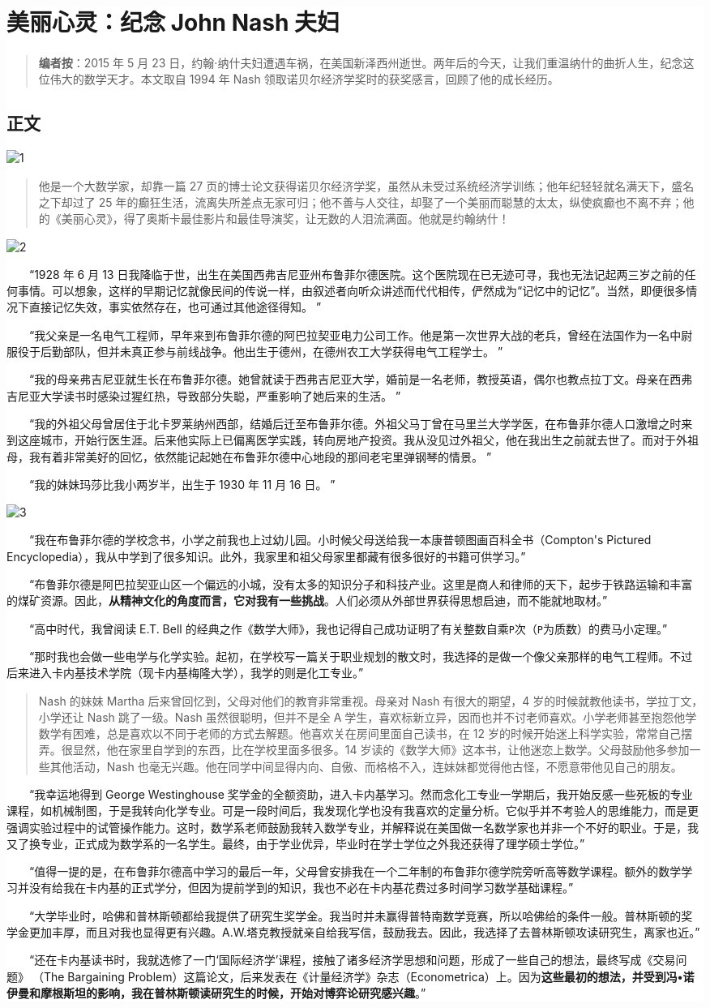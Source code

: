 # 美丽心灵：纪念 John Nash 夫妇

> **编者按**：2015 年 5 月 23 日，约翰·纳什夫妇遭遇车祸，在美国新泽西州逝世。两年后的今天，让我们重温纳什的曲折人生，纪念这位伟大的数学天才。本文取自 1994 年 Nash 领取诺贝尔经济学奖时的获奖感言，回顾了他的成长经历。

## 正文

![1](http://img.blog.csdn.net/20170603131516555)

> 他是一个大数学家，却靠一篇 27 页的博士论文获得诺贝尔经济学奖，虽然从未受过系统经济学训练；他年纪轻轻就名满天下，盛名之下却过了 25 年的癫狂生活，流离失所差点无家可归；他不善与人交往，却娶了一个美丽而聪慧的太太，纵使疯癫也不离不弃；他的《美丽心灵》，得了奥斯卡最佳影片和最佳导演奖，让无数的人泪流满面。他就是约翰纳什！

![2](http://img.blog.csdn.net/20170603131739388)

　　“1928 年 6 月 13 日我降临于世，出生在美国西弗吉尼亚州布鲁菲尔德医院。这个医院现在已无迹可寻，我也无法记起两三岁之前的任何事情。可以想象，这样的早期记忆就像民间的传说一样，由叙述者向听众讲述而代代相传，俨然成为“记忆中的记忆”。当然，即便很多情况下直接记忆失效，事实依然存在，也可通过其他途径得知。 ”

　　“我父亲是一名电气工程师，早年来到布鲁菲尔德的阿巴拉契亚电力公司工作。他是第一次世界大战的老兵，曾经在法国作为一名中尉服役于后勤部队，但并未真正参与前线战争。他出生于德州，在德州农工大学获得电气工程学士。 ”

　　“我的母亲弗吉尼亚就生长在布鲁菲尔德。她曾就读于西弗吉尼亚大学，婚前是一名老师，教授英语，偶尔也教点拉丁文。母亲在西弗吉尼亚大学读书时感染过猩红热，导致部分失聪，严重影响了她后来的生活。 ”

　　“我的外祖父母曾居住于北卡罗莱纳州西部，结婚后迁至布鲁菲尔德。外祖父马丁曾在马里兰大学学医，在布鲁菲尔德人口激增之时来到这座城市，开始行医生涯。后来他实际上已偏离医学实践，转向房地产投资。我从没见过外祖父，他在我出生之前就去世了。而对于外祖母，我有着非常美好的回忆，依然能记起她在布鲁菲尔德中心地段的那间老宅里弹钢琴的情景。 ”

　　“我的妹妹玛莎比我小两岁半，出生于 1930 年 11 月 16 日。 ”

![3](http://img.blog.csdn.net/20170603131846763)

　　“我在布鲁菲尔德的学校念书，小学之前我也上过幼儿园。小时候父母送给我一本康普顿图画百科全书（Compton's Pictured Encyclopedia），我从中学到了很多知识。此外，我家里和祖父母家里都藏有很多很好的书籍可供学习。”

　　“布鲁菲尔德是阿巴拉契亚山区一个偏远的小城，没有太多的知识分子和科技产业。这里是商人和律师的天下，起步于铁路运输和丰富的煤矿资源。因此，**从精神文化的角度而言，它对我有一些挑战**。人们必须从外部世界获得思想启迪，而不能就地取材。”

　　“高中时代，我曾阅读 E.T. Bell 的经典之作《数学大师》，我也记得自己成功证明了有关整数自乘`P`次（`P`为质数）的费马小定理。”

　　“那时我也会做一些电学与化学实验。起初，在学校写一篇关于职业规划的散文时，我选择的是做一个像父亲那样的电气工程师。不过后来进入卡内基技术学院（现卡内基梅隆大学），我学的则是化工专业。”

> Nash 的妹妹 Martha 后来曾回忆到，父母对他们的教育非常重视。母亲对 Nash 有很大的期望，4 岁的时候就教他读书，学拉丁文，小学还让 Nash 跳了一级。Nash 虽然很聪明，但并不是全 A 学生，喜欢标新立异，因而也并不讨老师喜欢。小学老师甚至抱怨他学数学有困难，总是喜欢以不同于老师的方式去解题。他喜欢关在房间里面自己读书，在 12 岁的时候开始迷上科学实验，常常自己摆弄。很显然，他在家里自学到的东西，比在学校里面多很多。14 岁读的《数学大师》这本书，让他迷恋上数学。父母鼓励他多参加一些其他活动，Nash 也毫无兴趣。他在同学中间显得内向、自傲、而格格不入，连妹妹都觉得他古怪，不愿意带他见自己的朋友。

　　“我幸运地得到 George Westinghouse 奖学金的全额资助，进入卡内基学习。然而念化工专业一学期后，我开始反感一些死板的专业课程，如机械制图，于是我转向化学专业。可是一段时间后，我发现化学也没有我喜欢的定量分析。它似乎并不考验人的思维能力，而是更强调实验过程中的试管操作能力。这时，数学系老师鼓励我转入数学专业，并解释说在美国做一名数学家也并非一个不好的职业。于是，我又了换专业，正式成为数学系的一名学生。最终，由于学业优异，毕业时在学士学位之外我还获得了理学硕士学位。”

　　“值得一提的是，在布鲁菲尔德高中学习的最后一年，父母曾安排我在一个二年制的布鲁菲尔德学院旁听高等数学课程。额外的数学学习并没有给我在卡内基的正式学分，但因为提前学到的知识，我也不必在卡内基花费过多时间学习数学基础课程。”

　　“大学毕业时，哈佛和普林斯顿都给我提供了研究生奖学金。我当时并未赢得普特南数学竞赛，所以哈佛给的条件一般。普林斯顿的奖学金更加丰厚，而且对我也显得更有兴趣。A.W.塔克教授就亲自给我写信，鼓励我去。因此，我选择了去普林斯顿攻读研究生，离家也近。”

　　“还在卡内基读书时，我就选修了一门‘国际经济学’课程，接触了诸多经济学思想和问题，形成了一些自己的想法，最终写成《交易问题》 （The Bargaining Problem）这篇论文，后来发表在《计量经济学》杂志（Econometrica）上。因为**这些最初的想法，并受到冯•诺伊曼和摩根斯坦的影响，我在普林斯顿读研究生的时候，开始对博弈论研究感兴趣**。”
